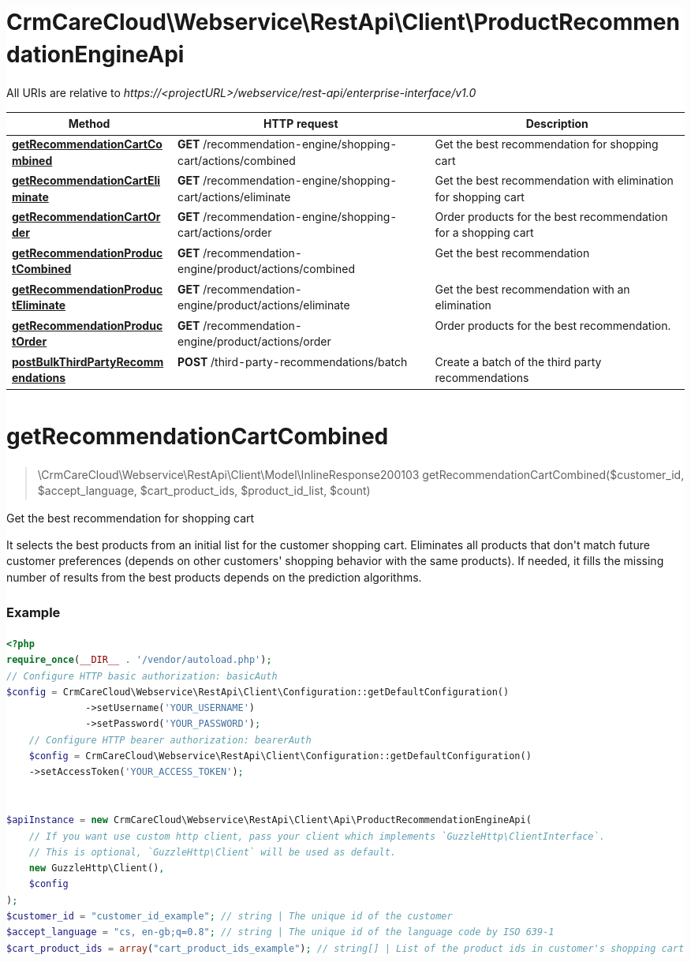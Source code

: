 # CrmCareCloud\Webservice\RestApi\Client\ProductRecommendationEngineApi

All URIs are relative to *https://&lt;projectURL&gt;/webservice/rest-api/enterprise-interface/v1.0*

Method | HTTP request | Description
------------- | ------------- | -------------
[**getRecommendationCartCombined**](ProductRecommendationEngineApi.md#getrecommendationcartcombined) | **GET** /recommendation-engine/shopping-cart/actions/combined | Get the best recommendation for shopping cart
[**getRecommendationCartEliminate**](ProductRecommendationEngineApi.md#getrecommendationcarteliminate) | **GET** /recommendation-engine/shopping-cart/actions/eliminate | Get the best recommendation with elimination for shopping cart
[**getRecommendationCartOrder**](ProductRecommendationEngineApi.md#getrecommendationcartorder) | **GET** /recommendation-engine/shopping-cart/actions/order | Order products for the best recommendation for a shopping cart
[**getRecommendationProductCombined**](ProductRecommendationEngineApi.md#getrecommendationproductcombined) | **GET** /recommendation-engine/product/actions/combined | Get the best recommendation
[**getRecommendationProductEliminate**](ProductRecommendationEngineApi.md#getrecommendationproducteliminate) | **GET** /recommendation-engine/product/actions/eliminate | Get the best recommendation with an elimination
[**getRecommendationProductOrder**](ProductRecommendationEngineApi.md#getrecommendationproductorder) | **GET** /recommendation-engine/product/actions/order | Order products for the best recommendation.
[**postBulkThirdPartyRecommendations**](ProductRecommendationEngineApi.md#postbulkthirdpartyrecommendations) | **POST** /third-party-recommendations/batch | Create a batch of the third party recommendations

# **getRecommendationCartCombined**
> \CrmCareCloud\Webservice\RestApi\Client\Model\InlineResponse200103 getRecommendationCartCombined($customer_id, $accept_language, $cart_product_ids, $product_id_list, $count)

Get the best recommendation for shopping cart

It selects the best products from an initial list for the customer shopping cart. Eliminates all products that don't match future customer preferences (depends on other customers' shopping behavior with the same products). If needed, it fills the missing number of results from the best products depends on the prediction algorithms.

### Example
```php
<?php
require_once(__DIR__ . '/vendor/autoload.php');
// Configure HTTP basic authorization: basicAuth
$config = CrmCareCloud\Webservice\RestApi\Client\Configuration::getDefaultConfiguration()
              ->setUsername('YOUR_USERNAME')
              ->setPassword('YOUR_PASSWORD');
    // Configure HTTP bearer authorization: bearerAuth
    $config = CrmCareCloud\Webservice\RestApi\Client\Configuration::getDefaultConfiguration()
    ->setAccessToken('YOUR_ACCESS_TOKEN');


$apiInstance = new CrmCareCloud\Webservice\RestApi\Client\Api\ProductRecommendationEngineApi(
    // If you want use custom http client, pass your client which implements `GuzzleHttp\ClientInterface`.
    // This is optional, `GuzzleHttp\Client` will be used as default.
    new GuzzleHttp\Client(),
    $config
);
$customer_id = "customer_id_example"; // string | The unique id of the customer
$accept_language = "cs, en-gb;q=0.8"; // string | The unique id of the language code by ISO 639-1
$cart_product_ids = array("cart_product_ids_example"); // string[] | List of the product ids in customer's shopping cart
```